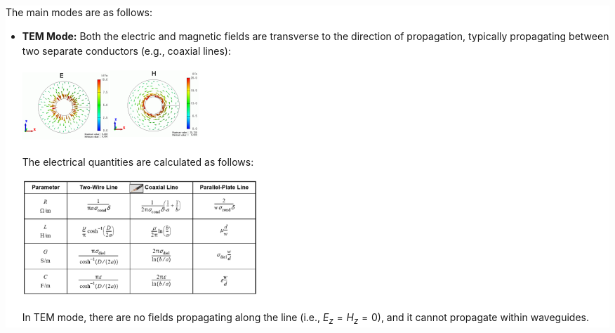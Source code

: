 The main modes are as follows:

- **TEM Mode:** Both the electric and magnetic fields are transverse to the direction of propagation, typically propagating between two separate conductors (e.g., coaxial lines):

  <img src="./assets/image-20231112171857997.png" alt="image-20231112171857997" style="zoom:25%;" />

  The electrical quantities are calculated as follows:

  <img src="./assets/image-20231112174122307.png" alt="image-20231112174122307" style="zoom:33%;" />

  In TEM mode, there are no fields propagating along the line (i.e., $E_z = H_z = 0$), and it cannot propagate within waveguides.
